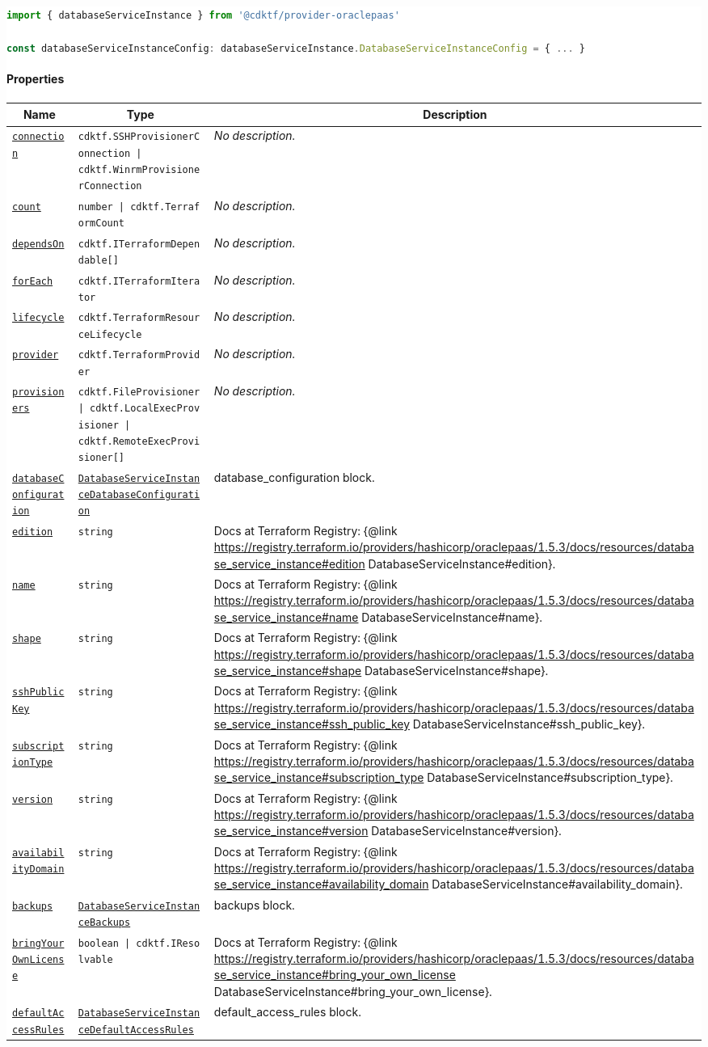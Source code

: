```typescript
import { databaseServiceInstance } from '@cdktf/provider-oraclepaas'

const databaseServiceInstanceConfig: databaseServiceInstance.DatabaseServiceInstanceConfig = { ... }
```

#### Properties <a name="Properties" id="Properties"></a>

| **Name** | **Type** | **Description** |
| --- | --- | --- |
| <code><a href="#@cdktf/provider-oraclepaas.databaseServiceInstance.DatabaseServiceInstanceConfig.property.connection">connection</a></code> | <code>cdktf.SSHProvisionerConnection \| cdktf.WinrmProvisionerConnection</code> | *No description.* |
| <code><a href="#@cdktf/provider-oraclepaas.databaseServiceInstance.DatabaseServiceInstanceConfig.property.count">count</a></code> | <code>number \| cdktf.TerraformCount</code> | *No description.* |
| <code><a href="#@cdktf/provider-oraclepaas.databaseServiceInstance.DatabaseServiceInstanceConfig.property.dependsOn">dependsOn</a></code> | <code>cdktf.ITerraformDependable[]</code> | *No description.* |
| <code><a href="#@cdktf/provider-oraclepaas.databaseServiceInstance.DatabaseServiceInstanceConfig.property.forEach">forEach</a></code> | <code>cdktf.ITerraformIterator</code> | *No description.* |
| <code><a href="#@cdktf/provider-oraclepaas.databaseServiceInstance.DatabaseServiceInstanceConfig.property.lifecycle">lifecycle</a></code> | <code>cdktf.TerraformResourceLifecycle</code> | *No description.* |
| <code><a href="#@cdktf/provider-oraclepaas.databaseServiceInstance.DatabaseServiceInstanceConfig.property.provider">provider</a></code> | <code>cdktf.TerraformProvider</code> | *No description.* |
| <code><a href="#@cdktf/provider-oraclepaas.databaseServiceInstance.DatabaseServiceInstanceConfig.property.provisioners">provisioners</a></code> | <code>cdktf.FileProvisioner \| cdktf.LocalExecProvisioner \| cdktf.RemoteExecProvisioner[]</code> | *No description.* |
| <code><a href="#@cdktf/provider-oraclepaas.databaseServiceInstance.DatabaseServiceInstanceConfig.property.databaseConfiguration">databaseConfiguration</a></code> | <code><a href="#@cdktf/provider-oraclepaas.databaseServiceInstance.DatabaseServiceInstanceDatabaseConfiguration">DatabaseServiceInstanceDatabaseConfiguration</a></code> | database_configuration block. |
| <code><a href="#@cdktf/provider-oraclepaas.databaseServiceInstance.DatabaseServiceInstanceConfig.property.edition">edition</a></code> | <code>string</code> | Docs at Terraform Registry: {@link https://registry.terraform.io/providers/hashicorp/oraclepaas/1.5.3/docs/resources/database_service_instance#edition DatabaseServiceInstance#edition}. |
| <code><a href="#@cdktf/provider-oraclepaas.databaseServiceInstance.DatabaseServiceInstanceConfig.property.name">name</a></code> | <code>string</code> | Docs at Terraform Registry: {@link https://registry.terraform.io/providers/hashicorp/oraclepaas/1.5.3/docs/resources/database_service_instance#name DatabaseServiceInstance#name}. |
| <code><a href="#@cdktf/provider-oraclepaas.databaseServiceInstance.DatabaseServiceInstanceConfig.property.shape">shape</a></code> | <code>string</code> | Docs at Terraform Registry: {@link https://registry.terraform.io/providers/hashicorp/oraclepaas/1.5.3/docs/resources/database_service_instance#shape DatabaseServiceInstance#shape}. |
| <code><a href="#@cdktf/provider-oraclepaas.databaseServiceInstance.DatabaseServiceInstanceConfig.property.sshPublicKey">sshPublicKey</a></code> | <code>string</code> | Docs at Terraform Registry: {@link https://registry.terraform.io/providers/hashicorp/oraclepaas/1.5.3/docs/resources/database_service_instance#ssh_public_key DatabaseServiceInstance#ssh_public_key}. |
| <code><a href="#@cdktf/provider-oraclepaas.databaseServiceInstance.DatabaseServiceInstanceConfig.property.subscriptionType">subscriptionType</a></code> | <code>string</code> | Docs at Terraform Registry: {@link https://registry.terraform.io/providers/hashicorp/oraclepaas/1.5.3/docs/resources/database_service_instance#subscription_type DatabaseServiceInstance#subscription_type}. |
| <code><a href="#@cdktf/provider-oraclepaas.databaseServiceInstance.DatabaseServiceInstanceConfig.property.version">version</a></code> | <code>string</code> | Docs at Terraform Registry: {@link https://registry.terraform.io/providers/hashicorp/oraclepaas/1.5.3/docs/resources/database_service_instance#version DatabaseServiceInstance#version}. |
| <code><a href="#@cdktf/provider-oraclepaas.databaseServiceInstance.DatabaseServiceInstanceConfig.property.availabilityDomain">availabilityDomain</a></code> | <code>string</code> | Docs at Terraform Registry: {@link https://registry.terraform.io/providers/hashicorp/oraclepaas/1.5.3/docs/resources/database_service_instance#availability_domain DatabaseServiceInstance#availability_domain}. |
| <code><a href="#@cdktf/provider-oraclepaas.databaseServiceInstance.DatabaseServiceInstanceConfig.property.backups">backups</a></code> | <code><a href="#@cdktf/provider-oraclepaas.databaseServiceInstance.DatabaseServiceInstanceBackups">DatabaseServiceInstanceBackups</a></code> | backups block. |
| <code><a href="#@cdktf/provider-oraclepaas.databaseServiceInstance.DatabaseServiceInstanceConfig.property.bringYourOwnLicense">bringYourOwnLicense</a></code> | <code>boolean \| cdktf.IResolvable</code> | Docs at Terraform Registry: {@link https://registry.terraform.io/providers/hashicorp/oraclepaas/1.5.3/docs/resources/database_service_instance#bring_your_own_license DatabaseServiceInstance#bring_your_own_license}. |
| <code><a href="#@cdktf/provider-oraclepaas.databaseServiceInstance.DatabaseServiceInstanceConfig.property.defaultAccessRules">defaultAccessRules</a></code> | <code><a href="#@cdktf/provider-oraclepaas.databaseServiceInstance.DatabaseServiceInstanceDefaultAccessRules">DatabaseServiceInstanceDefaultAccessRules</a></code> | default_access_rules block. |